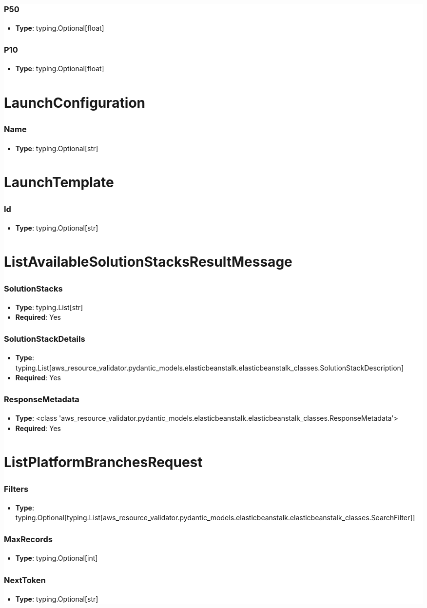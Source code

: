 ### P50
- **Type**: typing.Optional[float]

### P10
- **Type**: typing.Optional[float]


# LaunchConfiguration

### Name
- **Type**: typing.Optional[str]


# LaunchTemplate

### Id
- **Type**: typing.Optional[str]


# ListAvailableSolutionStacksResultMessage

### SolutionStacks
- **Type**: typing.List[str]
- **Required**: Yes

### SolutionStackDetails
- **Type**: typing.List[aws_resource_validator.pydantic_models.elasticbeanstalk.elasticbeanstalk_classes.SolutionStackDescription]
- **Required**: Yes

### ResponseMetadata
- **Type**: <class 'aws_resource_validator.pydantic_models.elasticbeanstalk.elasticbeanstalk_classes.ResponseMetadata'>
- **Required**: Yes


# ListPlatformBranchesRequest

### Filters
- **Type**: typing.Optional[typing.List[aws_resource_validator.pydantic_models.elasticbeanstalk.elasticbeanstalk_classes.SearchFilter]]

### MaxRecords
- **Type**: typing.Optional[int]

### NextToken
- **Type**: typing.Optional[str]
